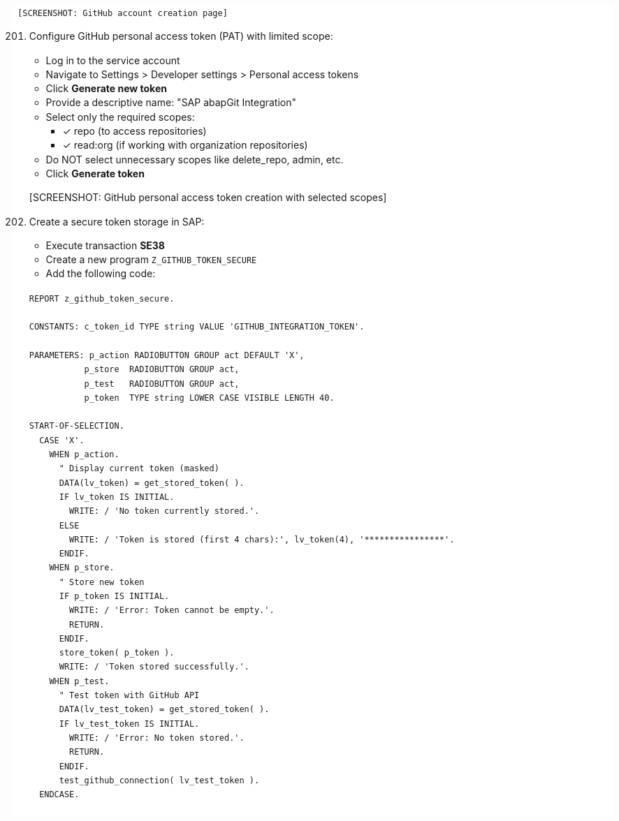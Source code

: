      [SCREENSHOT: GitHub account creation page]

201. Configure GitHub personal access token (PAT) with limited scope:
     - Log in to the service account
     - Navigate to Settings > Developer settings > Personal access tokens
     - Click **Generate new token**
     - Provide a descriptive name: "SAP abapGit Integration"
     - Select only the required scopes:
       - ✓ repo (to access repositories)
       - ✓ read:org (if working with organization repositories)
     - Do NOT select unnecessary scopes like delete_repo, admin, etc.
     - Click **Generate token**

     [SCREENSHOT: GitHub personal access token creation with selected scopes]

202. Create a secure token storage in SAP:
     - Execute transaction **SE38**
     - Create a new program `Z_GITHUB_TOKEN_SECURE`
     - Add the following code:

     ```abap
     REPORT z_github_token_secure.
     
     CONSTANTS: c_token_id TYPE string VALUE 'GITHUB_INTEGRATION_TOKEN'.
     
     PARAMETERS: p_action RADIOBUTTON GROUP act DEFAULT 'X',
                p_store  RADIOBUTTON GROUP act,
                p_test   RADIOBUTTON GROUP act,
                p_token  TYPE string LOWER CASE VISIBLE LENGTH 40.
     
     START-OF-SELECTION.
       CASE 'X'.
         WHEN p_action.
           " Display current token (masked)
           DATA(lv_token) = get_stored_token( ).
           IF lv_token IS INITIAL.
             WRITE: / 'No token currently stored.'.
           ELSE
             WRITE: / 'Token is stored (first 4 chars):', lv_token(4), '****************'.
           ENDIF.
         WHEN p_store.
           " Store new token
           IF p_token IS INITIAL.
             WRITE: / 'Error: Token cannot be empty.'.
             RETURN.
           ENDIF.
           store_token( p_token ).
           WRITE: / 'Token stored successfully.'.
         WHEN p_test.
           " Test token with GitHub API
           DATA(lv_test_token) = get_stored_token( ).
           IF lv_test_token IS INITIAL.
             WRITE: / 'Error: No token stored.'.
             RETURN.
           ENDIF.
           test_github_connection( lv_test_token ).
       ENDCASE.
     
